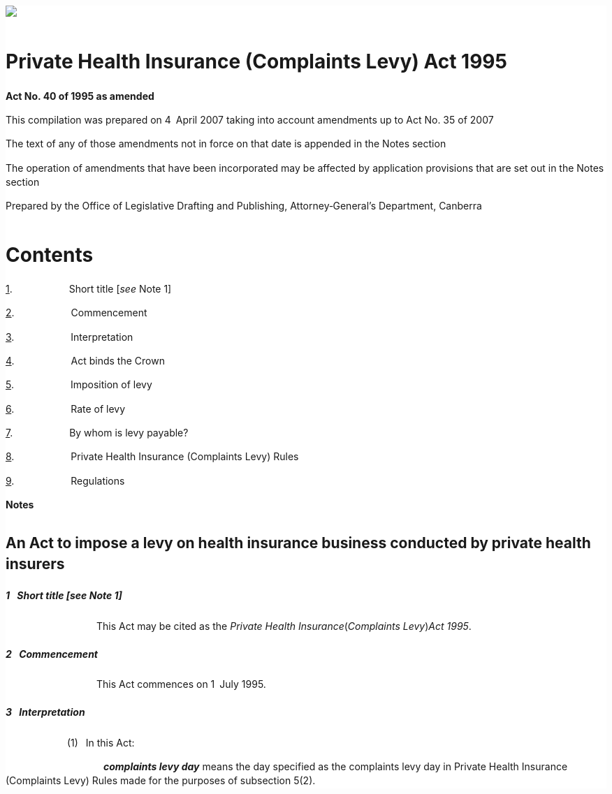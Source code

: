 ![](http://www.comlaw.gov.au/Details/C2007C00198/Html/932daa42-9914-4677-9223-e9e6a6b46ca6_files/image001.gif)

# Private Health Insurance (Complaints Levy) Act 1995

**Act No. 40 of 1995 as amended**

This compilation was prepared on 4 April 2007 
 taking into account amendments up to Act No. 35 of 2007

The text of any of those amendments not in force
 on that date is appended in the Notes section

The operation of amendments that have been incorporated may be 
 affected by application provisions that are set out in the Notes section

Prepared by the Office of Legislative Drafting and Publishing,
 Attorney‑General’s Department, Canberra

# Contents

[1](#1).            Short title [_see_ Note 1]

[2](#2).            Commencement

[3](#3).            Interpretation

[4](#4).            Act binds the Crown

[5](#5).            Imposition of levy

[6](#6).            Rate of levy

[7](#7).            By whom is levy payable?

[8](#8).            Private Health Insurance (Complaints Levy) Rules

[9](#9).            Regulations

**Notes** 

## An Act to impose a levy on health insurance business conducted by private health insurers

##### <a id="1"></a>1  Short title [_see_ Note 1]

                   This Act may be cited as the _Private Health Insurance_(_Complaints Levy_)_Act 1995_.

##### <a id="2"></a>2  Commencement

                   This Act commences on 1 July 1995.

##### <a id="3"></a>3  Interpretation

             (1)  In this Act:

                    <a name="complaint-levi-dai"></a>**_complaints levy day_** means the day specified as the complaints levy day in Private Health Insurance (Complaints Levy) Rules made for the purposes of subsection 5(2).
